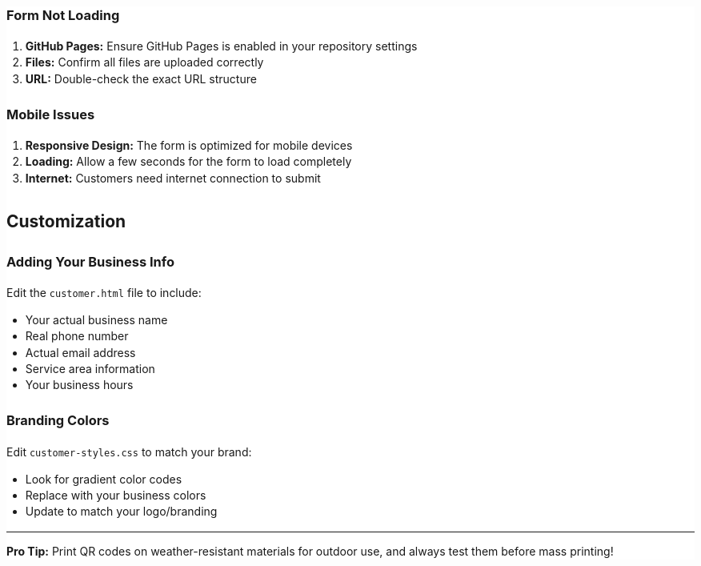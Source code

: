 ### Form Not Loading
1. **GitHub Pages:** Ensure GitHub Pages is enabled in your repository settings
2. **Files:** Confirm all files are uploaded correctly
3. **URL:** Double-check the exact URL structure

### Mobile Issues
1. **Responsive Design:** The form is optimized for mobile devices
2. **Loading:** Allow a few seconds for the form to load completely
3. **Internet:** Customers need internet connection to submit

## Customization

### Adding Your Business Info
Edit the `customer.html` file to include:
- Your actual business name
- Real phone number
- Actual email address
- Service area information
- Your business hours

### Branding Colors
Edit `customer-styles.css` to match your brand:
- Look for gradient color codes
- Replace with your business colors
- Update to match your logo/branding

---

**Pro Tip:** Print QR codes on weather-resistant materials for outdoor use, and always test them before mass printing!